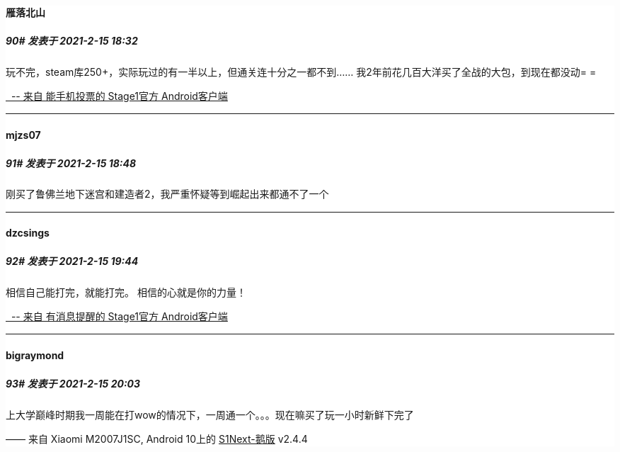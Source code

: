 ####  雁落北山  
##### 90#       发表于 2021-2-15 18:32




玩不完，steam库250+，实际玩过的有一半以上，但通关连十分之一都不到……
我2年前花几百大洋买了全战的大包，到现在都没动= =

[  -- 来自 能手机投票的 Stage1官方 Android客户端](https://www.coolapk.com/apk/140634)







*****

####  mjzs07  
##### 91#       发表于 2021-2-15 18:48




刚买了鲁佛兰地下迷宫和建造者2，我严重怀疑等到崛起出来都通不了一个







*****

####  dzcsings  
##### 92#       发表于 2021-2-15 19:44




相信自己能打完，就能打完。
相信的心就是你的力量！

[  -- 来自 有消息提醒的 Stage1官方 Android客户端](https://www.coolapk.com/apk/140634)







*****

####  bigraymond  
##### 93#       发表于 2021-2-15 20:03




上大学巅峰时期我一周能在打wow的情况下，一周通一个。。。现在嘛买了玩一小时新鲜下完了

—— 来自 Xiaomi M2007J1SC, Android 10上的 [S1Next-鹅版](https://github.com/ykrank/S1-Next/releases) v2.4.4





                                              